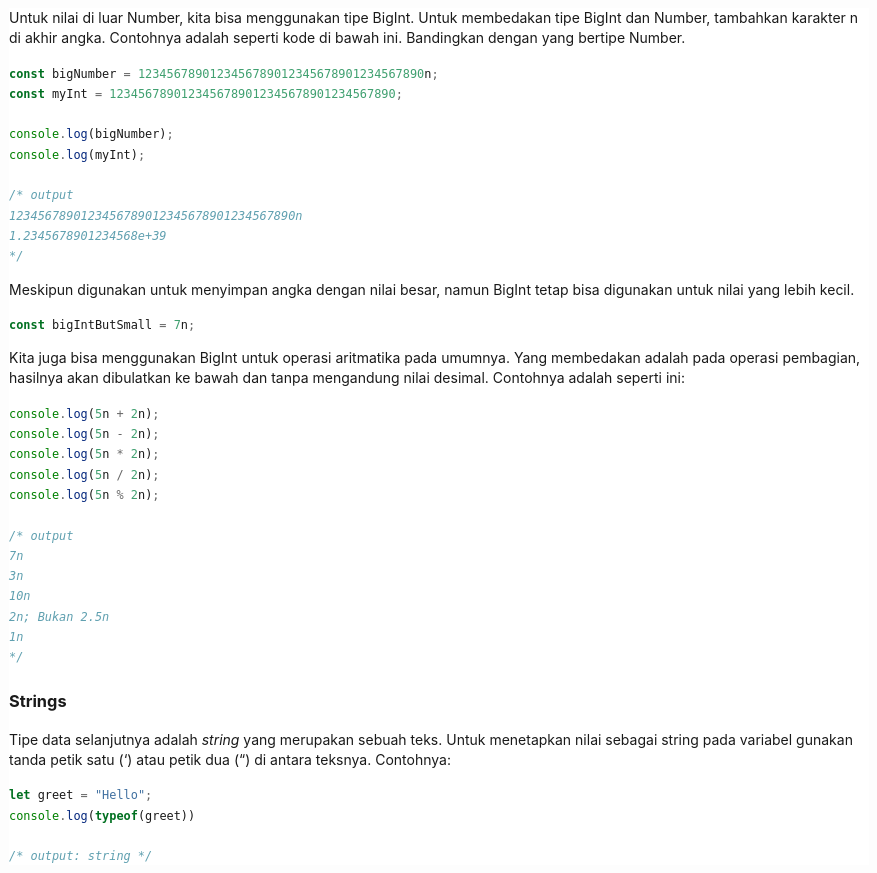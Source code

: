 Untuk nilai di luar Number, kita bisa menggunakan tipe BigInt. Untuk membedakan
tipe BigInt dan Number, tambahkan karakter n di akhir angka. Contohnya adalah
seperti kode di bawah ini. Bandingkan dengan yang bertipe Number.

~~~~~~~~~~~~~~~~~~~~~~~~~~~~~~~~~~~~~~~~~~~~~~~~~~~~~~~~~~~~~~~~~~~~~ javascript
const bigNumber = 1234567890123456789012345678901234567890n;
const myInt = 1234567890123456789012345678901234567890;

console.log(bigNumber);
console.log(myInt);

/* output
1234567890123456789012345678901234567890n
1.2345678901234568e+39
*/
~~~~~~~~~~~~~~~~~~~~~~~~~~~~~~~~~~~~~~~~~~~~~~~~~~~~~~~~~~~~~~~~~~~~~~~~~~~~~~~~

Meskipun digunakan untuk menyimpan angka dengan nilai besar, namun BigInt tetap
bisa digunakan untuk nilai yang lebih kecil.

~~~~~~~~~~~~~~~~~~~~~~~~~~~~~~~~~~~~~~~~~~~~~~~~~~~~~~~~~~~~~~~~~~~~~ javascript
const bigIntButSmall = 7n;
~~~~~~~~~~~~~~~~~~~~~~~~~~~~~~~~~~~~~~~~~~~~~~~~~~~~~~~~~~~~~~~~~~~~~~~~~~~~~~~~

Kita juga bisa menggunakan BigInt untuk operasi aritmatika pada umumnya. Yang
membedakan adalah pada operasi pembagian, hasilnya akan dibulatkan ke bawah dan
tanpa mengandung nilai desimal. Contohnya adalah seperti ini:

~~~~~~~~~~~~~~~~~~~~~~~~~~~~~~~~~~~~~~~~~~~~~~~~~~~~~~~~~~~~~~~~~~~~~ javascript
console.log(5n + 2n);
console.log(5n - 2n);
console.log(5n * 2n);
console.log(5n / 2n);
console.log(5n % 2n);

/* output
7n
3n
10n
2n; Bukan 2.5n
1n
*/
~~~~~~~~~~~~~~~~~~~~~~~~~~~~~~~~~~~~~~~~~~~~~~~~~~~~~~~~~~~~~~~~~~~~~~~~~~~~~~~~

### Strings

Tipe data selanjutnya adalah *string* yang merupakan sebuah teks. Untuk
menetapkan nilai sebagai string pada variabel gunakan tanda petik satu (‘) atau
petik dua (“) di antara teksnya. Contohnya:

~~~~~~~~~~~~~~~~~~~~~~~~~~~~~~~~~~~~~~~~~~~~~~~~~~~~~~~~~~~~~~~~~~~~~ javascript
let greet = "Hello";
console.log(typeof(greet))

/* output: string */
~~~~~~~~~~~~~~~~~~~~~~~~~~~~~~~~~~~~~~~~~~~~~~~~~~~~~~~~~~~~~~~~~~~~~~~~~~~~~~~~
